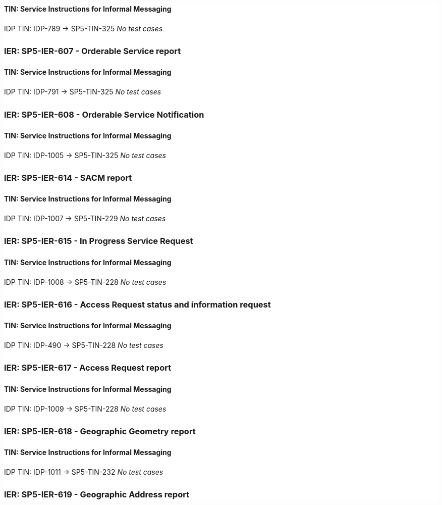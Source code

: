 #### TIN: Service Instructions for Informal Messaging
IDP TIN: IDP-789 -> SP5-TIN-325
*No test cases*

### IER: SP5-IER-607 - Orderable Service report

#### TIN: Service Instructions for Informal Messaging
IDP TIN: IDP-791 -> SP5-TIN-325
*No test cases*

### IER: SP5-IER-608 - Orderable Service Notification

#### TIN: Service Instructions for Informal Messaging
IDP TIN: IDP-1005 -> SP5-TIN-325
*No test cases*

### IER: SP5-IER-614 - SACM report

#### TIN: Service Instructions for Informal Messaging
IDP TIN: IDP-1007 -> SP5-TIN-229
*No test cases*

### IER: SP5-IER-615 - In Progress Service Request

#### TIN: Service Instructions for Informal Messaging
IDP TIN: IDP-1008 -> SP5-TIN-228
*No test cases*

### IER: SP5-IER-616 - Access Request status and information request

#### TIN: Service Instructions for Informal Messaging
IDP TIN: IDP-490 -> SP5-TIN-228
*No test cases*

### IER: SP5-IER-617 - Access Request report

#### TIN: Service Instructions for Informal Messaging
IDP TIN: IDP-1009 -> SP5-TIN-228
*No test cases*

### IER: SP5-IER-618 - Geographic Geometry report

#### TIN: Service Instructions for Informal Messaging
IDP TIN: IDP-1011 -> SP5-TIN-232
*No test cases*

### IER: SP5-IER-619 - Geographic Address report
